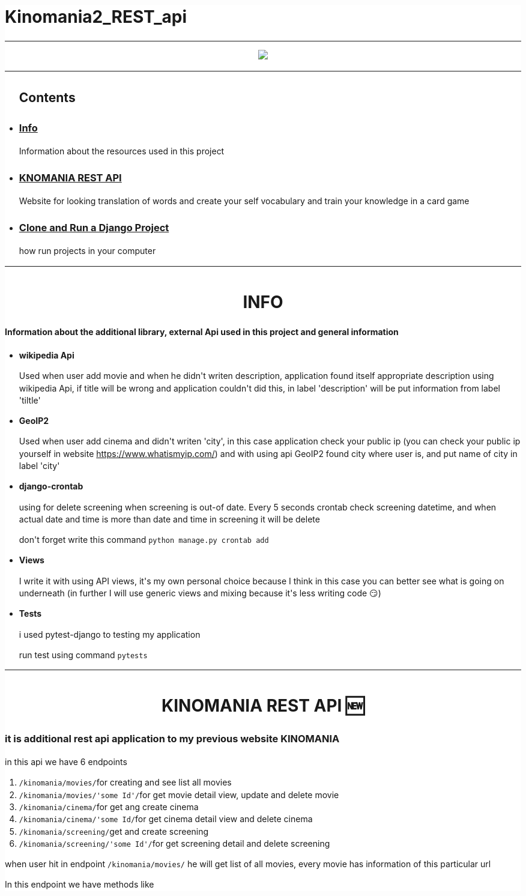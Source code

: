 # Kinomania2_REST_api
<hr>
<center><img src="https://www.django-rest-framework.org/img/logo.png"></center>
<hr>

<ul>
<h2>Contents</h2>
<li><a href="#info"><h3>Info</h3></a>Information about the resources used in this project</li>
<li><a href="#kinomania2"><h3>KNOMANIA REST API</h3></a>Website for looking translation of words and create your self vocabulary and train your knowledge in a card game</li>
<li><a href="#clone_project"><h3>Clone and Run a Django Project</h3></a>how run projects in your computer</li>
</ul>

<hr>
<center><h1>INFO</h1></center>
<h4>Information about the additional library, external Api used in this project and general information</h4>
<ul>
<li><strong>wikipedia Api</strong> <p>Used when user add movie and 
when he didn't writen description, application found itself appropriate  description using wikipedia Api, if title will be wrong and application couldn't did this, in label 'description' will be put information from label 'tiltle'</p></li>
<li><strong>GeoIP2</strong><p>
Used when user add cinema and didn't writen 'city', in this case application check your public ip (you can check your public ip yourself in website <a href="https://www.whatismyip.com/">https://www.whatismyip.com/</a>) and with using api GeoIP2 found city where user is, and put name of city in label 'city'
</p></li>
<li><strong>django-crontab</strong>
<p>using for delete screening when screening is out-of date.
Every 5 seconds crontab check screening datetime, and when actual date and time is more than date and time in screening it will be delete</p>
<p>don't forget write this command 
<code>python manage.py crontab add</code>
</p></li>
<li><strong>Views</strong>
<p>I write it with using API views, it's my own personal choice because I think in this case you can better see what is going on underneath 
(in further I will use generic views and mixing because it's less writing code  &#128527;)</p>
</li>
<li><strong>Tests</strong>
<p>i used pytest-django to testing my application</p>
<p> run test using command <code>pytests</code></p></li>
</ul>
<hr>

<center><h1 id="kinomania2">KINOMANIA REST API 🆕</h1></center>
<h3>it is additional rest api application to my previous website KINOMANIA </h3>
<p>in this api we have  6 endpoints</p>
<ol>
<li><code>/kinomania/movies/</code>for creating and see list all movies</li>
<li><code>/kinomania/movies/'some Id'/</code>for get movie detail view, update and delete movie</li>
<li><code>/kinomania/cinema/</code>for get ang create cinema</li>
<li><code>/kinomania/cinema/'some Id/</code>for get cinema detail view and delete cinema</li>
<li><code>/kinomania/screening/</code>get and create screening</li>
<li><code>/kinomania/screening/'some Id'/</code>for get screening detail and delete screening</li>
</ol>
<p>when user hit in endpoint <code>/kinomania/movies/</code> he will get list of all movies, every movie has information of this particular url </p>
<p>In this endpoint we have methods like</p>
<ol>